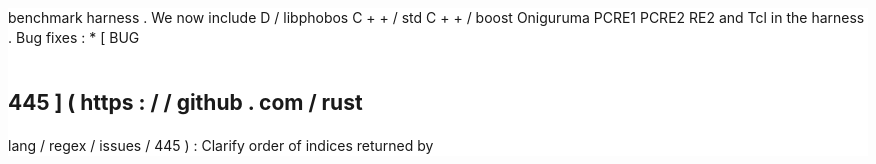 benchmark
harness
.
We
now
include
D
/
libphobos
C
+
+
/
std
C
+
+
/
boost
Oniguruma
PCRE1
PCRE2
RE2
and
Tcl
in
the
harness
.
Bug
fixes
:
*
[
BUG
#
445
]
(
https
:
/
/
github
.
com
/
rust
-
lang
/
regex
/
issues
/
445
)
:
Clarify
order
of
indices
returned
by